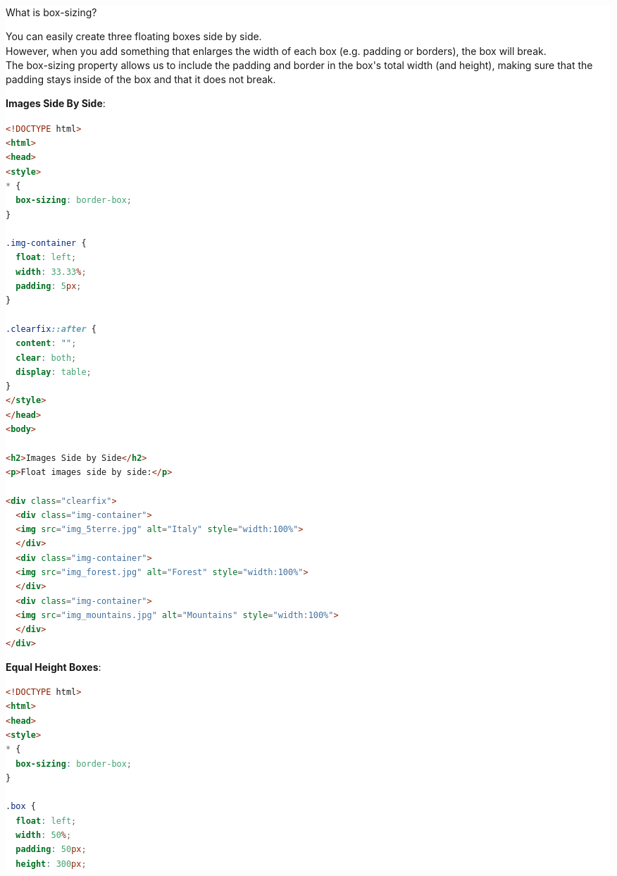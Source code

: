 What is box-sizing?

You can easily create three floating boxes side by side.  
However, when you add something that enlarges the width of each box (e.g. padding or borders), the box will break.  
The box-sizing property allows us to include the padding and border in the box's total width (and height), making sure that the padding stays inside of the box and that it does not break.

**Images Side By Side**:  

```html
<!DOCTYPE html>
<html>
<head>
<style>
* {
  box-sizing: border-box;
}

.img-container {
  float: left;
  width: 33.33%;
  padding: 5px;
}

.clearfix::after {
  content: "";
  clear: both;
  display: table;
}
</style>
</head>
<body>

<h2>Images Side by Side</h2>
<p>Float images side by side:</p>

<div class="clearfix">
  <div class="img-container">
  <img src="img_5terre.jpg" alt="Italy" style="width:100%">
  </div>
  <div class="img-container">
  <img src="img_forest.jpg" alt="Forest" style="width:100%">
  </div>
  <div class="img-container">
  <img src="img_mountains.jpg" alt="Mountains" style="width:100%">
  </div>
</div>
```

**Equal Height Boxes**:  

```html
<!DOCTYPE html>
<html>
<head>
<style>
* {
  box-sizing: border-box;
}

.box {
  float: left;
  width: 50%;
  padding: 50px;
  height: 300px;
```